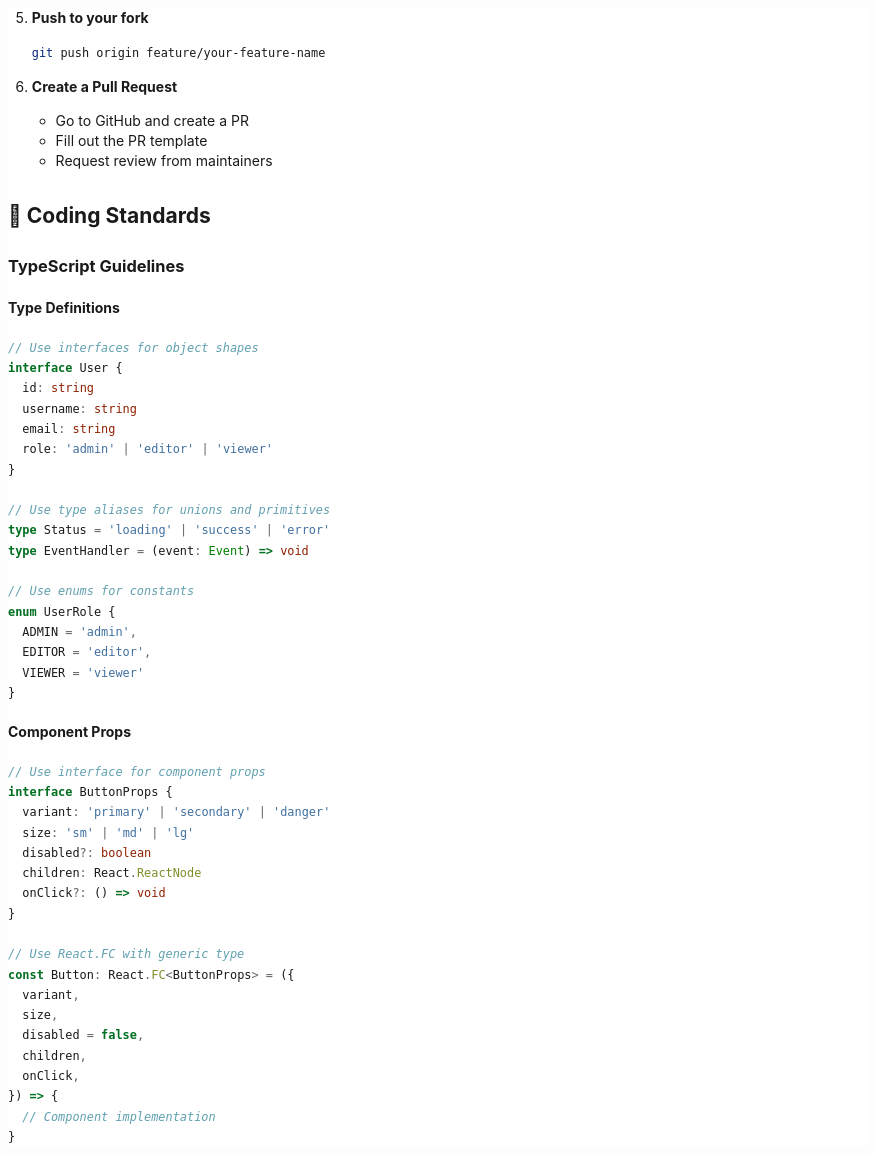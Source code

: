 5. **Push to your fork**
   ```bash
   git push origin feature/your-feature-name
   ```

6. **Create a Pull Request**
   - Go to GitHub and create a PR
   - Fill out the PR template
   - Request review from maintainers

## 📝 Coding Standards

### **TypeScript Guidelines**

#### **Type Definitions**
```typescript
// Use interfaces for object shapes
interface User {
  id: string
  username: string
  email: string
  role: 'admin' | 'editor' | 'viewer'
}

// Use type aliases for unions and primitives
type Status = 'loading' | 'success' | 'error'
type EventHandler = (event: Event) => void

// Use enums for constants
enum UserRole {
  ADMIN = 'admin',
  EDITOR = 'editor',
  VIEWER = 'viewer'
}
```

#### **Component Props**
```typescript
// Use interface for component props
interface ButtonProps {
  variant: 'primary' | 'secondary' | 'danger'
  size: 'sm' | 'md' | 'lg'
  disabled?: boolean
  children: React.ReactNode
  onClick?: () => void
}

// Use React.FC with generic type
const Button: React.FC<ButtonProps> = ({
  variant,
  size,
  disabled = false,
  children,
  onClick,
}) => {
  // Component implementation
}
```
